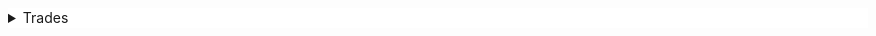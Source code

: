 <details><summary>Trades</summary>

<code>In: 2022-03-24 08:22:00		Out: 2022-03-24 12:47:00		Total Position Time: 265:00		Total Move Down: -1.85		Total to Date: -1.85</code> <br />
<code>In: 2022-03-28 09:57:00		Out: 2022-03-28 12:47:00		Total Position Time: 170:00		Total Move Down: -1.14		Total to Date: -2.99</code> <br />
<code>In: 2022-03-30 10:41:00		Out: 2022-03-30 11:44:15		Total Position Time: 63:15		Total Move Down: 0.49		Total to Date: -2.50</code> <br />
<code>In: 2022-03-30 10:43:00		Out: 2022-03-30 11:44:15		Total Position Time: 61:15		Total Move Down: 0.59		Total to Date: -1.91</code> <br />
<code>In: 2022-04-11 09:52:00		Out: 2022-04-11 12:16:15		Total Position Time: 144:15		Total Move Down: 0.54		Total to Date: -1.37</code> <br />
<code>In: 2022-04-25 09:28:00		Out: 2022-04-25 12:47:00		Total Position Time: 199:00		Total Move Down: -2.61		Total to Date: -3.98</code> <br />
<code>In: 2022-05-20 11:56:00		Out: 2022-05-20 12:04:25		Total Position Time: 08:25		Total Move Down: 0.50		Total to Date: -3.48</code> <br />
<code>In: 2022-05-20 12:24:00		Out: 2022-05-20 12:47:00		Total Position Time: 23:00		Total Move Down: -1.56		Total to Date: -5.04</code> <br />
<code>In: 2022-05-24 09:17:00		Out: 2022-05-24 12:47:00		Total Position Time: 210:00		Total Move Down: -0.51		Total to Date: -5.55</code> <br />
<code>In: 2022-06-01 11:07:00		Out: 2022-06-01 12:47:00		Total Position Time: 100:00		Total Move Down: -0.99		Total to Date: -6.54</code> <br />
<code>In: 2022-06-03 11:21:00		Out: 2022-06-03 12:14:25		Total Position Time: 53:25		Total Move Down: 0.22		Total to Date: -6.32</code> <br />
<code>In: 2022-06-10 10:39:00		Out: 2022-06-10 12:47:00		Total Position Time: 128:00		Total Move Down: 0.37		Total to Date: -5.95</code> <br />
<code>In: 2022-06-15 11:02:00		Out: 2022-06-15 11:03:10		Total Position Time: 01:10		Total Move Down: 0.28		Total to Date: -5.67</code> <br />
<code>In: 2022-06-24 11:17:00		Out: 2022-06-24 11:18:45		Total Position Time: 01:45		Total Move Down: 0.09		Total to Date: -5.58</code> <br />
